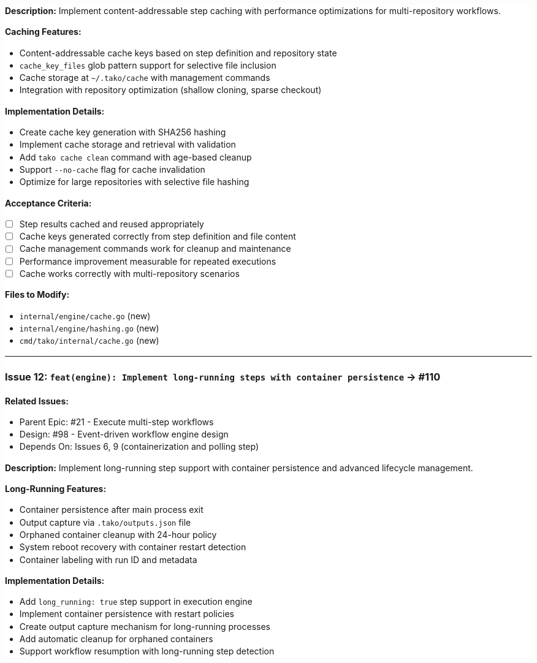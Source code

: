 **Description:**
Implement content-addressable step caching with performance optimizations for multi-repository workflows.

**Caching Features:**
- Content-addressable cache keys based on step definition and repository state
- `cache_key_files` glob pattern support for selective file inclusion
- Cache storage at `~/.tako/cache` with management commands
- Integration with repository optimization (shallow cloning, sparse checkout)

**Implementation Details:**
- Create cache key generation with SHA256 hashing
- Implement cache storage and retrieval with validation
- Add `tako cache clean` command with age-based cleanup
- Support `--no-cache` flag for cache invalidation
- Optimize for large repositories with selective file hashing

**Acceptance Criteria:**
- [ ] Step results cached and reused appropriately
- [ ] Cache keys generated correctly from step definition and file content
- [ ] Cache management commands work for cleanup and maintenance
- [ ] Performance improvement measurable for repeated executions
- [ ] Cache works correctly with multi-repository scenarios

**Files to Modify:**
- `internal/engine/cache.go` (new)
- `internal/engine/hashing.go` (new)
- `cmd/tako/internal/cache.go` (new)

---

### Issue 12: `feat(engine): Implement long-running steps with container persistence` → **#110**

**Related Issues:**
- Parent Epic: #21 - Execute multi-step workflows
- Design: #98 - Event-driven workflow engine design
- Depends On: Issues 6, 9 (containerization and polling step)

**Description:**
Implement long-running step support with container persistence and advanced lifecycle management.

**Long-Running Features:**
- Container persistence after main process exit
- Output capture via `.tako/outputs.json` file
- Orphaned container cleanup with 24-hour policy
- System reboot recovery with container restart detection
- Container labeling with run ID and metadata

**Implementation Details:**
- Add `long_running: true` step support in execution engine
- Implement container persistence with restart policies
- Create output capture mechanism for long-running processes
- Add automatic cleanup for orphaned containers
- Support workflow resumption with long-running step detection
